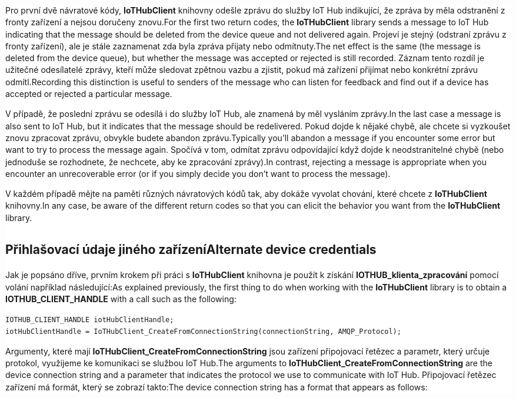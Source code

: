 <span data-ttu-id="54db3-214">Pro první dvě návratové kódy, **IoTHubClient** knihovny odešle zprávu do služby IoT Hub indikující, že zpráva by měla odstranění z fronty zařízení a nejsou doručeny znovu.</span><span class="sxs-lookup"><span data-stu-id="54db3-214">For the first two return codes, the **IoTHubClient** library sends a message to IoT Hub indicating that the message should be deleted from the device queue and not delivered again.</span></span> <span data-ttu-id="54db3-215">Projeví je stejný (odstraní zprávu z fronty zařízení), ale je stále zaznamenat zda byla zpráva přijaty nebo odmítnuty.</span><span class="sxs-lookup"><span data-stu-id="54db3-215">The net effect is the same (the message is deleted from the device queue), but whether the message was accepted or rejected is still recorded.</span></span>  <span data-ttu-id="54db3-216">Záznam tento rozdíl je užitečné odesílatelé zprávy, kteří může sledovat zpětnou vazbu a zjistit, pokud má zařízení přijímat nebo konkrétní zprávu odmítl.</span><span class="sxs-lookup"><span data-stu-id="54db3-216">Recording this distinction is useful to senders of the message who can listen for feedback and find out if a device has accepted or rejected a particular message.</span></span>

<span data-ttu-id="54db3-217">V případě, že poslední zprávu se odesílá i do služby IoT Hub, ale znamená by měl vysláním zprávy.</span><span class="sxs-lookup"><span data-stu-id="54db3-217">In the last case a message is also sent to IoT Hub, but it indicates that the message should be redelivered.</span></span> <span data-ttu-id="54db3-218">Pokud dojde k nějaké chybě, ale chcete si vyzkoušet znovu zpracovat zprávu, obvykle budete abandon zprávu.</span><span class="sxs-lookup"><span data-stu-id="54db3-218">Typically you’ll abandon a message if you encounter some error but want to try to process the message again.</span></span> <span data-ttu-id="54db3-219">Spočívá v tom, odmítat zprávu odpovídající když dojde k neodstranitelné chybě (nebo jednoduše se rozhodnete, že nechcete, aby ke zpracování zprávy).</span><span class="sxs-lookup"><span data-stu-id="54db3-219">In contrast, rejecting a message is appropriate when you encounter an unrecoverable error (or if you simply decide you don’t want to process the message).</span></span>

<span data-ttu-id="54db3-220">V každém případě mějte na paměti různých návratových kódů tak, aby dokáže vyvolat chování, které chcete z **IoTHubClient** knihovny.</span><span class="sxs-lookup"><span data-stu-id="54db3-220">In any case, be aware of the different return codes so that you can elicit the behavior you want from the **IoTHubClient** library.</span></span>

## <a name="alternate-device-credentials"></a><span data-ttu-id="54db3-221">Přihlašovací údaje jiného zařízení</span><span class="sxs-lookup"><span data-stu-id="54db3-221">Alternate device credentials</span></span>
<span data-ttu-id="54db3-222">Jak je popsáno dříve, prvním krokem při práci s **IoTHubClient** knihovna je použít k získání **IOTHUB\_klienta\_zpracování** pomocí volání například následující:</span><span class="sxs-lookup"><span data-stu-id="54db3-222">As explained previously, the first thing to do when working with the **IoTHubClient** library is to obtain a **IOTHUB\_CLIENT\_HANDLE** with a call such as the following:</span></span>

```
IOTHUB_CLIENT_HANDLE iotHubClientHandle;
iotHubClientHandle = IoTHubClient_CreateFromConnectionString(connectionString, AMQP_Protocol);
```

<span data-ttu-id="54db3-223">Argumenty, které mají **IoTHubClient\_CreateFromConnectionString** jsou zařízení připojovací řetězec a parametr, který určuje protokol, využijeme ke komunikaci se službou IoT Hub.</span><span class="sxs-lookup"><span data-stu-id="54db3-223">The arguments to **IoTHubClient\_CreateFromConnectionString** are the device connection string and a parameter that indicates the protocol we use to communicate with IoT Hub.</span></span> <span data-ttu-id="54db3-224">Připojovací řetězec zařízení má formát, který se zobrazí takto:</span><span class="sxs-lookup"><span data-stu-id="54db3-224">The device connection string has a format that appears as follows:</span></span>
